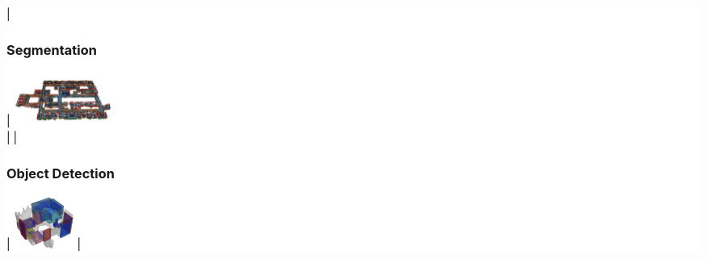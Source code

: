|            <h3> Segmentation </h3>            |    <img src="imgs/semantic.png"  height="64"> <br />    |
|          <h3> Object Detection </h3>          |        <img src="imgs/objects.png" height="64" >        |